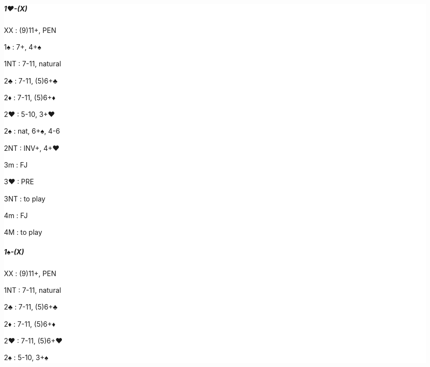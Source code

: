 ##### 1♥-(X)

XX
: (9)11+, PEN

1♠
: 7+, 4+♠

1NT
: 7-11, natural

2♣
: 7-11, (5)6+♣

2♦
: 7-11, (5)6+♦

2♥
: 5-10, 3+♥

2♠
: nat, 6+♠, 4-6

2NT
: INV+, 4+♥

3m
: FJ

3♥
: PRE

3NT
: to play

4m
: FJ

4M
: to play

##### 1♠-(X)

XX
: (9)11+, PEN

1NT
: 7-11, natural

2♣
: 7-11, (5)6+♣

2♦
: 7-11, (5)6+♦

2♥
: 7-11, (5)6+♥

2♠
: 5-10, 3+♠
